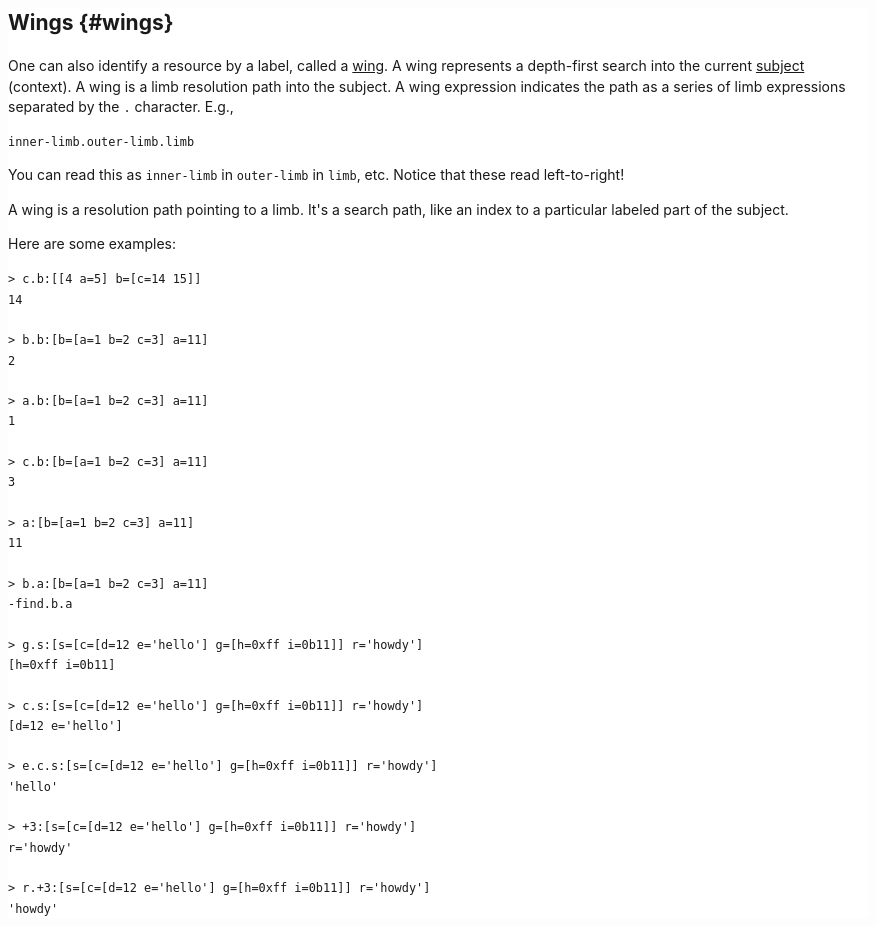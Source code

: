 ## Wings {#wings}

One can also identify a resource by a label, called a [wing](../../glossary/wing.md). A wing represents a depth-first search into the current [subject](../../glossary/subject.md) (context). A wing is a limb resolution path into the subject. A wing expression indicates the path as a series of limb expressions separated by the `.` character. E.g.,

```hoon
inner-limb.outer-limb.limb
```

You can read this as `inner-limb` in `outer-limb` in `limb`, etc. Notice that these read left-to-right!

A wing is a resolution path pointing to a limb. It's a search path, like an index to a particular labeled part of the subject.

Here are some examples:

```hoon
> c.b:[[4 a=5] b=[c=14 15]]
14

> b.b:[b=[a=1 b=2 c=3] a=11]
2

> a.b:[b=[a=1 b=2 c=3] a=11]
1

> c.b:[b=[a=1 b=2 c=3] a=11]
3

> a:[b=[a=1 b=2 c=3] a=11]
11

> b.a:[b=[a=1 b=2 c=3] a=11]
-find.b.a

> g.s:[s=[c=[d=12 e='hello'] g=[h=0xff i=0b11]] r='howdy']
[h=0xff i=0b11]

> c.s:[s=[c=[d=12 e='hello'] g=[h=0xff i=0b11]] r='howdy']
[d=12 e='hello']

> e.c.s:[s=[c=[d=12 e='hello'] g=[h=0xff i=0b11]] r='howdy']
'hello'

> +3:[s=[c=[d=12 e='hello'] g=[h=0xff i=0b11]] r='howdy']
r='howdy'

> r.+3:[s=[c=[d=12 e='hello'] g=[h=0xff i=0b11]] r='howdy']
'howdy'
```
